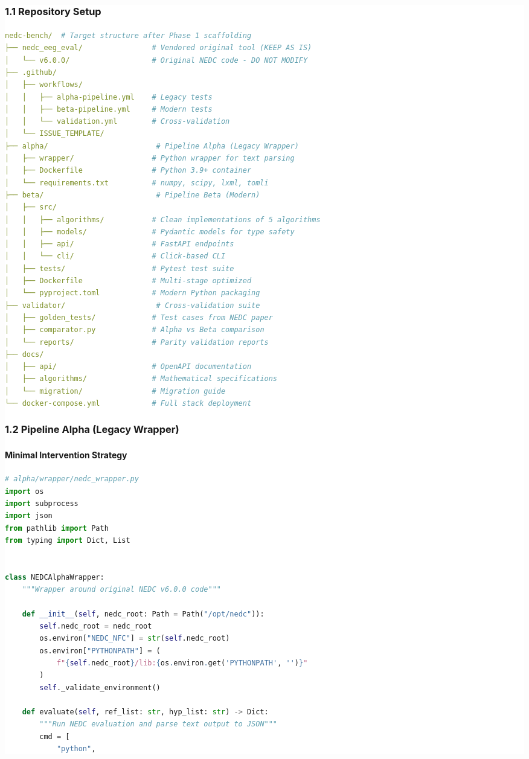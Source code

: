 ### 1.1 Repository Setup

```yaml
nedc-bench/  # Target structure after Phase 1 scaffolding
├── nedc_eeg_eval/                # Vendored original tool (KEEP AS IS)
│   └── v6.0.0/                   # Original NEDC code - DO NOT MODIFY
├── .github/
│   ├── workflows/
│   │   ├── alpha-pipeline.yml    # Legacy tests
│   │   ├── beta-pipeline.yml     # Modern tests
│   │   └── validation.yml        # Cross-validation
│   └── ISSUE_TEMPLATE/
├── alpha/                         # Pipeline Alpha (Legacy Wrapper)
│   ├── wrapper/                  # Python wrapper for text parsing
│   ├── Dockerfile                # Python 3.9+ container
│   └── requirements.txt          # numpy, scipy, lxml, tomli
├── beta/                          # Pipeline Beta (Modern)
│   ├── src/
│   │   ├── algorithms/           # Clean implementations of 5 algorithms
│   │   ├── models/               # Pydantic models for type safety
│   │   ├── api/                  # FastAPI endpoints
│   │   └── cli/                  # Click-based CLI
│   ├── tests/                    # Pytest test suite
│   ├── Dockerfile                # Multi-stage optimized
│   └── pyproject.toml            # Modern Python packaging
├── validator/                     # Cross-validation suite
│   ├── golden_tests/             # Test cases from NEDC paper
│   ├── comparator.py             # Alpha vs Beta comparison
│   └── reports/                  # Parity validation reports
├── docs/
│   ├── api/                      # OpenAPI documentation
│   ├── algorithms/               # Mathematical specifications
│   └── migration/                # Migration guide
└── docker-compose.yml            # Full stack deployment
```

### 1.2 Pipeline Alpha (Legacy Wrapper)

#### Minimal Intervention Strategy

```python
# alpha/wrapper/nedc_wrapper.py
import os
import subprocess
import json
from pathlib import Path
from typing import Dict, List


class NEDCAlphaWrapper:
    """Wrapper around original NEDC v6.0.0 code"""

    def __init__(self, nedc_root: Path = Path("/opt/nedc")):
        self.nedc_root = nedc_root
        os.environ["NEDC_NFC"] = str(self.nedc_root)
        os.environ["PYTHONPATH"] = (
            f"{self.nedc_root}/lib:{os.environ.get('PYTHONPATH', '')}"
        )
        self._validate_environment()

    def evaluate(self, ref_list: str, hyp_list: str) -> Dict:
        """Run NEDC evaluation and parse text output to JSON"""
        cmd = [
            "python",
```